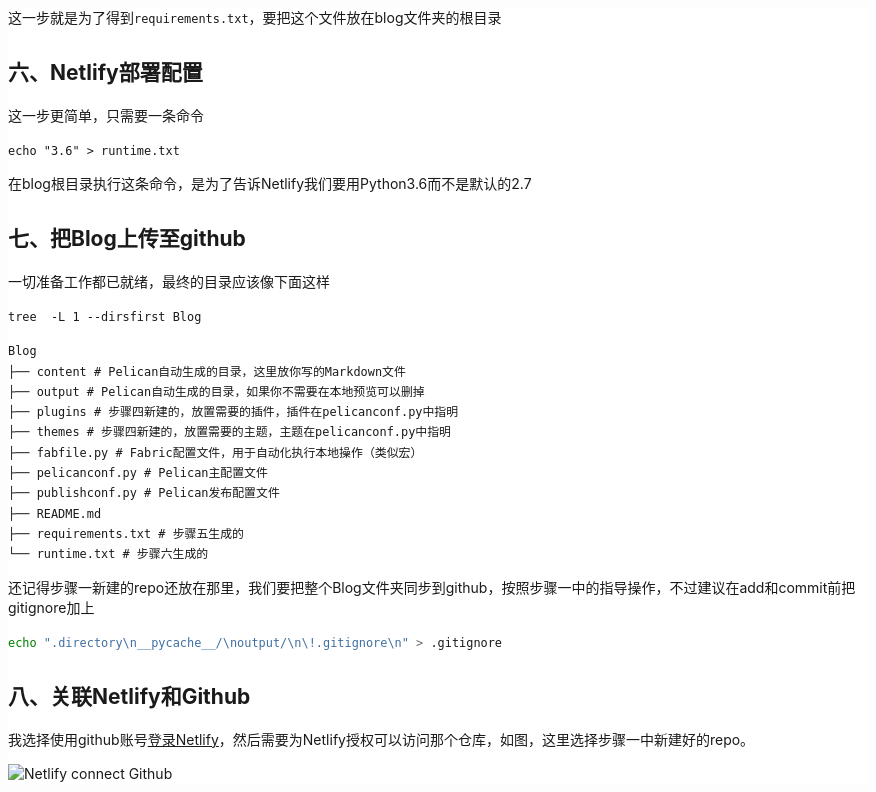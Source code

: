 

这一步就是为了得到`requirements.txt`，要把这个文件放在blog文件夹的根目录





## 六、Netlify部署配置

这一步更简单，只需要一条命令

```
echo "3.6" > runtime.txt
```

在blog根目录执行这条命令，是为了告诉Netlify我们要用Python3.6而不是默认的2.7





## 七、把Blog上传至github

一切准备工作都已就绪，最终的目录应该像下面这样

`tree  -L 1 --dirsfirst Blog`

```
Blog
├── content # Pelican自动生成的目录，这里放你写的Markdown文件
├── output # Pelican自动生成的目录，如果你不需要在本地预览可以删掉
├── plugins # 步骤四新建的，放置需要的插件，插件在pelicanconf.py中指明
├── themes # 步骤四新建的，放置需要的主题，主题在pelicanconf.py中指明
├── fabfile.py # Fabric配置文件，用于自动化执行本地操作（类似宏）
├── pelicanconf.py # Pelican主配置文件
├── publishconf.py # Pelican发布配置文件
├── README.md
├── requirements.txt # 步骤五生成的
└── runtime.txt # 步骤六生成的
```



还记得步骤一新建的repo还放在那里，我们要把整个Blog文件夹同步到github，按照步骤一中的指导操作，不过建议在add和commit前把gitignore加上

```bash
echo ".directory\n__pycache__/\noutput/\n\!.gitignore\n" > .gitignore 
```





## 八、关联Netlify和Github

我选择使用github账号[登录Netlify](https://app.netlify.com/)，然后需要为Netlify授权可以访问那个仓库，如图，这里选择步骤一中新建好的repo。

![Netlify connect Github](https://chenwrt.com:843/uploads/big/3bf53c53896c7d567ce058aa9f3aa8d3.jpg)



